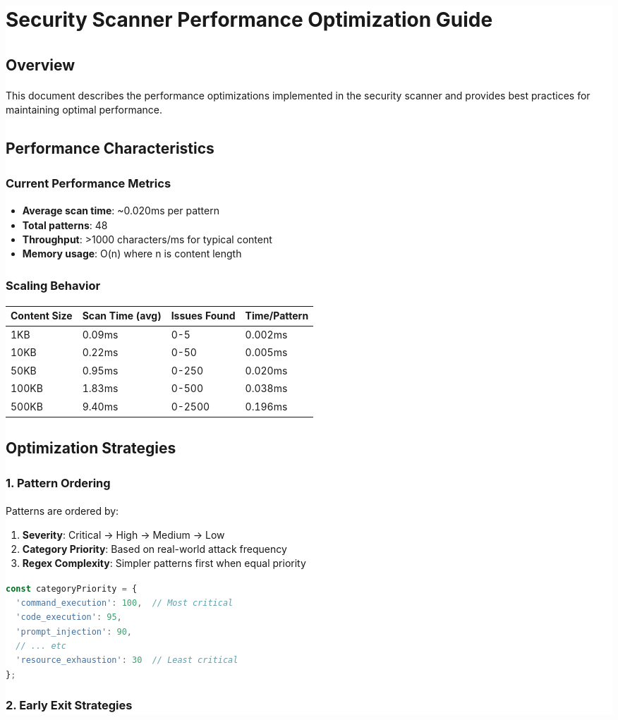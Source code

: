 # Security Scanner Performance Optimization Guide

## Overview

This document describes the performance optimizations implemented in the security scanner and provides best practices for maintaining optimal performance.

## Performance Characteristics

### Current Performance Metrics
- **Average scan time**: ~0.020ms per pattern
- **Total patterns**: 48
- **Throughput**: >1000 characters/ms for typical content
- **Memory usage**: O(n) where n is content length

### Scaling Behavior
| Content Size | Scan Time (avg) | Issues Found | Time/Pattern |
|-------------|-----------------|--------------|--------------|
| 1KB         | 0.09ms         | 0-5          | 0.002ms      |
| 10KB        | 0.22ms         | 0-50         | 0.005ms      |
| 50KB        | 0.95ms         | 0-250        | 0.020ms      |
| 100KB       | 1.83ms         | 0-500        | 0.038ms      |
| 500KB       | 9.40ms         | 0-2500       | 0.196ms      |

## Optimization Strategies

### 1. Pattern Ordering

Patterns are ordered by:
1. **Severity**: Critical → High → Medium → Low
2. **Category Priority**: Based on real-world attack frequency
3. **Regex Complexity**: Simpler patterns first when equal priority

```typescript
const categoryPriority = {
  'command_execution': 100,  // Most critical
  'code_execution': 95,
  'prompt_injection': 90,
  // ... etc
  'resource_exhaustion': 30  // Least critical
};
```

### 2. Early Exit Strategies
